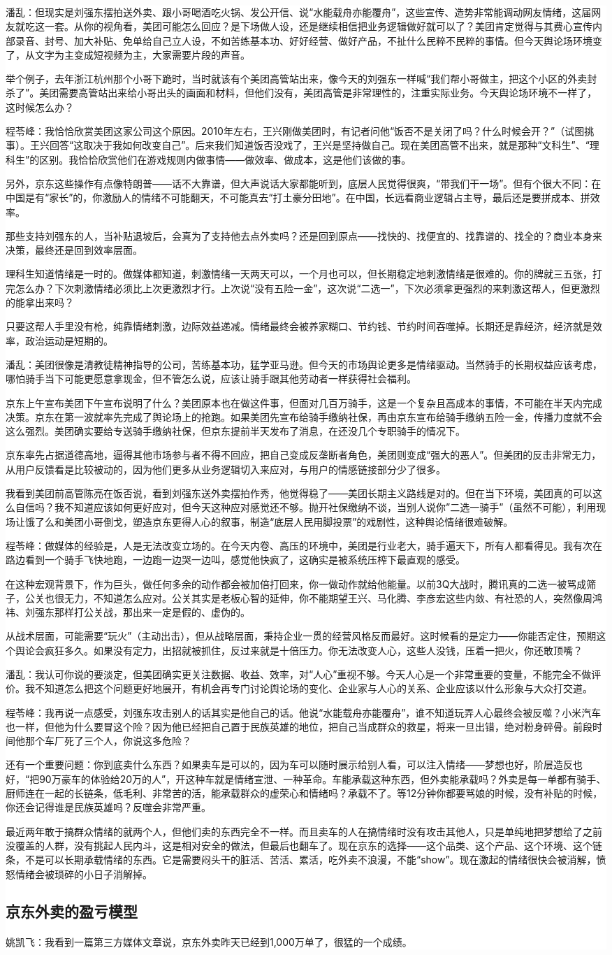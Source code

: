 潘乱：但现实是刘强东摆拍送外卖、跟小哥喝酒吃火锅、发公开信、说“水能载舟亦能覆舟”，这些宣传、造势非常能调动网友情绪，这届网友就吃这一套。从你的视角看，美团可能怎么回应？是下场做人设，还是继续相信把业务逻辑做好就可以了？美团肯定觉得与其费心宣传内部录音、封号、加大补贴、免单给自己立人设，不如苦练基本功、好好经营、做好产品，不扯什么民粹不民粹的事情。但今天舆论场环境变了，从文字为主变成短视频为主，大家需要片段的声音。

举个例子，去年浙江杭州那个小哥下跪时，当时就该有个美团高管站出来，像今天的刘强东一样喊“我们帮小哥做主，把这个小区的外卖封杀了”。美团需要高管站出来给小哥出头的画面和材料，但他们没有，美团高管是非常理性的，注重实际业务。今天舆论场环境不一样了，这时候怎么办？

程苓峰：我恰恰欣赏美团这家公司这个原因。2010年左右，王兴刚做美团时，有记者问他“饭否不是关闭了吗？什么时候会开？”（试图挑事）。王兴回答“这取决于我如何改变自己”。后来我们知道饭否没戏了，王兴是坚持做自己。现在美团高管不出来，就是那种“文科生”、“理科生”的区别。我恰恰欣赏他们在游戏规则内做事情——做效率、做成本，这是他们该做的事。

另外，京东这些操作有点像特朗普——话不大靠谱，但大声说话大家都能听到，底层人民觉得很爽，“带我们干一场”。但有个很大不同：在中国是有“家长”的，你激励人的情绪不可能翻天，不可能真去“打土豪分田地”。在中国，长远看商业逻辑占主导，最后还是要拼成本、拼效率。

那些支持刘强东的人，当补贴退坡后，会真为了支持他去点外卖吗？还是回到原点——找快的、找便宜的、找靠谱的、找全的？商业本身来决策，最终还是回到效率层面。

理科生知道情绪是一时的。做媒体都知道，刺激情绪一天两天可以，一个月也可以，但长期稳定地刺激情绪是很难的。你的牌就三五张，打完怎么办？下次刺激情绪必须比上次更激烈才行。上次说“没有五险一金”，这次说“二选一”，下次必须拿更强烈的来刺激这帮人，但更激烈的能拿出来吗？

只要这帮人手里没有枪，纯靠情绪刺激，边际效益递减。情绪最终会被养家糊口、节约钱、节约时间吞噬掉。长期还是靠经济，经济就是效率，政治运动是短期的。

潘乱：美团很像是清教徒精神指导的公司，苦练基本功，猛学亚马逊。但今天的市场舆论更多是情绪驱动。当然骑手的长期权益应该考虑，哪怕骑手当下可能更愿意拿现金，但不管怎么说，应该让骑手跟其他劳动者一样获得社会福利。

京东上午宣布美团下午宣布说明了什么？美团原本也在做这件事，但面对几百万骑手，这是一个复杂且高成本的事情，不可能在半天内完成决策。京东在第一波就率先完成了舆论场上的抢跑。如果美团先宣布给骑手缴纳社保，再由京东宣布给骑手缴纳五险一金，传播力度就不会这么强烈。美团确实要给专送骑手缴纳社保，但京东提前半天发布了消息，在还没几个专职骑手的情况下。

京东率先占据道德高地，逼得其他市场参与者不得不回应，把自己变成反垄断者角色，美团则变成“强大的恶人”。但美团的反击非常无力，从用户反馈看是比较被动的，因为他们更多从业务逻辑切入来应对，与用户的情感链接部分少了很多。

我看到美团前高管陈亮在饭否说，看到刘强东送外卖摆拍作秀，他觉得稳了——美团长期主义路线是对的。但在当下环境，美团真的可以这么自信吗？我不知道应该如何更好应对，但今天这种应对感觉还不够。抛开社保缴纳不谈，当别人说你”二选一骑手”（虽然不可能），利用现场让饿了么和美团小哥倒戈，塑造京东更得人心的叙事，制造“底层人民用脚投票”的戏剧性，这种舆论情绪很难破解。

程苓峰：做媒体的经验是，人是无法改变立场的。在今天内卷、高压的环境中，美团是行业老大，骑手遍天下，所有人都看得见。我有次在路边看到一个骑手飞快地跑，一边跑一边哭一边叫，感觉他快疯了，这确实是被系统压榨下最直观的感受。

在这种宏观背景下，作为巨头，做任何多余的动作都会被加倍打回来，你一做动作就给他能量。以前3Q大战时，腾讯真的二选一被骂成筛子，公关也很无力，不知道怎么应对。公关其实是老板心智的延伸，你不能期望王兴、马化腾、李彦宏这些内敛、有社恐的人，突然像周鸿祎、刘强东那样打公关战，那出来一定是假的、虚伪的。

从战术层面，可能需要“玩火”（主动出击），但从战略层面，秉持企业一贯的经营风格反而最好。这时候看的是定力——你能否定住，预期这个舆论会疯狂多久。如果没有定力，出招就被抓住，反过来就是十倍压力。你无法改变人心，这些人没钱，压着一把火，你还敢顶嘴？

潘乱：我认可你说的要淡定，但美团确实更关注数据、收益、效率，对“人心”重视不够。今天人心是一个非常重要的变量，不能完全不做评价。我不知道怎么把这个问题更好地展开，有机会再专门讨论舆论场的变化、企业家与人心的关系、企业应该以什么形象与大众打交道。

程苓峰：我再说一点感受，刘强东攻击别人的话其实是他自己的话。他说“水能载舟亦能覆舟”，谁不知道玩弄人心最终会被反噬？小米汽车也一样，但他为什么要冒这个险？因为他已经把自己置于民族英雄的地位，把自己当成群众的救星，将来一旦出错，绝对粉身碎骨。前段时间他那个车厂死了三个人，你说这多危险？

还有一个重要问题：你到底卖什么东西？如果卖车是可以的，因为车可以随时展示给别人看，可以注入情绪——梦想也好，阶层造反也好，“把90万豪车的体验给20万的人”，开这种车就是情绪宣泄、一种革命。车能承载这种东西，但外卖能承载吗？外卖是每一单都有骑手、厨师连在一起的长链条，低毛利、非常苦的活，能承载群众的虚荣心和情绪吗？承载不了。等12分钟你都要骂娘的时候，没有补贴的时候，你还会记得谁是民族英雄吗？反噬会非常严重。

最近两年敢于搞群众情绪的就两个人，但他们卖的东西完全不一样。而且卖车的人在搞情绪时没有攻击其他人，只是单纯地把梦想给了之前没覆盖的人群，没有挑起人民内斗，这是相对安全的做法，但最后也翻车了。现在京东的选择——这个品类、这个产品、这个环境、这个链条，不是可以长期承载情绪的东西。它是需要闷头干的脏活、苦活、累活，吃外卖不浪漫，不能“show”。现在激起的情绪很快会被消解，愤怒情绪会被琐碎的小日子消解掉。

## 京东外卖的盈亏模型

姚凯飞：我看到一篇第三方媒体文章说，京东外卖昨天已经到1,000万单了，很猛的一个成绩。
